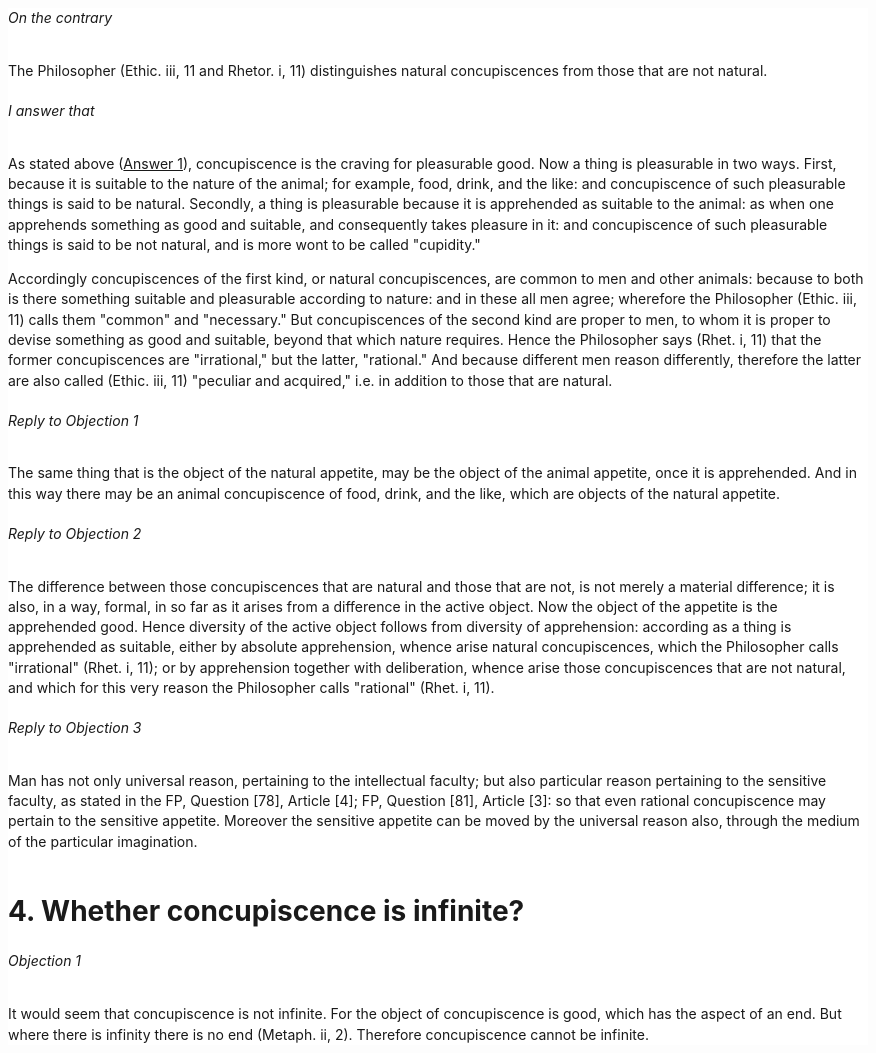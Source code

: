 ###### On the contrary
The Philosopher (Ethic. iii, 11 and Rhetor. i, 11) distinguishes natural concupiscences from those that are not natural.  

###### I answer that
As stated above ([Answer 1](#1.%20Whether%20concupiscence%20is%20in%20the%20sensitive%20appetite%20only?%20)), concupiscence is the craving for pleasurable good. Now a thing is pleasurable in two ways. First, because it is suitable to the nature of the animal; for example, food, drink, and the like: and concupiscence of such pleasurable things is said to be natural. Secondly, a thing is pleasurable because it is apprehended as suitable to the animal: as when one apprehends something as good and suitable, and consequently takes pleasure in it: and concupiscence of such pleasurable things is said to be not natural, and is more wont to be called "cupidity."  

Accordingly concupiscences of the first kind, or natural concupiscences, are common to men and other animals: because to both is there something suitable and pleasurable according to nature: and in these all men agree; wherefore the Philosopher (Ethic. iii, 11) calls them "common" and "necessary." But concupiscences of the second kind are proper to men, to whom it is proper to devise something as good and suitable, beyond that which nature requires. Hence the Philosopher says (Rhet. i, 11) that the former concupiscences are "irrational," but the latter, "rational." And because different men reason differently, therefore the latter are also called (Ethic. iii, 11) "peculiar and acquired," i.e. in addition to those that are natural.  

###### Reply to Objection 1
The same thing that is the object of the natural appetite, may be the object of the animal appetite, once it is apprehended. And in this way there may be an animal concupiscence of food, drink, and the like, which are objects of the natural appetite.  

###### Reply to Objection 2
The difference between those concupiscences that are natural and those that are not, is not merely a material difference; it is also, in a way, formal, in so far as it arises from a difference in the active object. Now the object of the appetite is the apprehended good. Hence diversity of the active object follows from diversity of apprehension: according as a thing is apprehended as suitable, either by absolute apprehension, whence arise natural concupiscences, which the Philosopher calls "irrational" (Rhet. i, 11); or by apprehension together with deliberation, whence arise those concupiscences that are not natural, and which for this very reason the Philosopher calls "rational" (Rhet. i, 11).  

###### Reply to Objection 3
Man has not only universal reason, pertaining to the intellectual faculty; but also particular reason pertaining to the sensitive faculty, as stated in the FP, Question \[78\], Article \[4\]; FP, Question \[81\], Article \[3\]: so that even rational concupiscence may pertain to the sensitive appetite. Moreover the sensitive appetite can be moved by the universal reason also, through the medium of the particular imagination.  




# 4. Whether concupiscence is infinite? 

###### Objection 1
It would seem that concupiscence is not infinite. For the object of concupiscence is good, which has the aspect of an end. But where there is infinity there is no end (Metaph. ii, 2). Therefore concupiscence cannot be infinite.  
